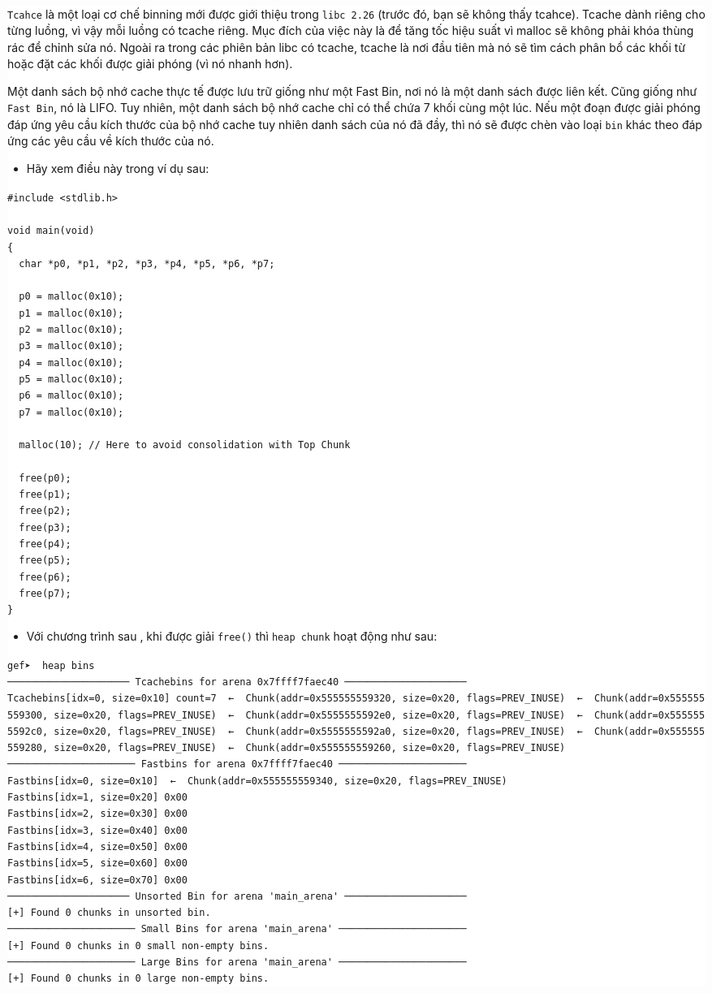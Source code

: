 `Tcahce` là một loại cơ chế binning mới được giới thiệu trong `libc 2.26` (trước đó, bạn sẽ không thấy tcahce). Tcache dành riêng cho từng luồng, vì vậy mỗi luồng có tcache riêng. Mục đích của việc này là để tăng tốc hiệu suất vì malloc sẽ không phải khóa thùng rác để chỉnh sửa nó. Ngoài ra trong các phiên bản libc có tcache, tcache là nơi đầu tiên mà nó sẽ tìm cách phân bổ các khối từ hoặc đặt các khối được giải phóng (vì nó nhanh hơn).

Một danh sách bộ nhớ cache thực tế được lưu trữ giống như một Fast Bin, nơi nó là một danh sách được liên kết. Cũng giống như `Fast Bin`, nó là LIFO. Tuy nhiên, một danh sách bộ nhớ cache chỉ có thể chứa 7 khối cùng một lúc. Nếu một đoạn được giải phóng đáp ứng yêu cầu kích thước của bộ nhớ cache tuy nhiên danh sách của nó đã đầy, thì nó sẽ được chèn vào loại `bin` khác theo đáp ứng các yêu cầu về kích thước của nó.
- Hãy xem điều này trong ví dụ sau:
```
#include <stdlib.h>

void main(void)
{
  char *p0, *p1, *p2, *p3, *p4, *p5, *p6, *p7;

  p0 = malloc(0x10);
  p1 = malloc(0x10);
  p2 = malloc(0x10);
  p3 = malloc(0x10);
  p4 = malloc(0x10);
  p5 = malloc(0x10);
  p6 = malloc(0x10);
  p7 = malloc(0x10);

  malloc(10); // Here to avoid consolidation with Top Chunk

  free(p0);
  free(p1);
  free(p2);
  free(p3);
  free(p4);
  free(p5);
  free(p6);
  free(p7);
}
```
- Với chương trình sau , khi được giải `free()` thì `heap chunk` hoạt động như sau: 
```
gef➤  heap bins
───────────────────── Tcachebins for arena 0x7ffff7faec40 ─────────────────────
Tcachebins[idx=0, size=0x10] count=7  ←  Chunk(addr=0x555555559320, size=0x20, flags=PREV_INUSE)  ←  Chunk(addr=0x555555559300, size=0x20, flags=PREV_INUSE)  ←  Chunk(addr=0x5555555592e0, size=0x20, flags=PREV_INUSE)  ←  Chunk(addr=0x5555555592c0, size=0x20, flags=PREV_INUSE)  ←  Chunk(addr=0x5555555592a0, size=0x20, flags=PREV_INUSE)  ←  Chunk(addr=0x555555559280, size=0x20, flags=PREV_INUSE)  ←  Chunk(addr=0x555555559260, size=0x20, flags=PREV_INUSE)
────────────────────── Fastbins for arena 0x7ffff7faec40 ──────────────────────
Fastbins[idx=0, size=0x10]  ←  Chunk(addr=0x555555559340, size=0x20, flags=PREV_INUSE)
Fastbins[idx=1, size=0x20] 0x00
Fastbins[idx=2, size=0x30] 0x00
Fastbins[idx=3, size=0x40] 0x00
Fastbins[idx=4, size=0x50] 0x00
Fastbins[idx=5, size=0x60] 0x00
Fastbins[idx=6, size=0x70] 0x00
───────────────────── Unsorted Bin for arena 'main_arena' ─────────────────────
[+] Found 0 chunks in unsorted bin.
────────────────────── Small Bins for arena 'main_arena' ──────────────────────
[+] Found 0 chunks in 0 small non-empty bins.
────────────────────── Large Bins for arena 'main_arena' ──────────────────────
[+] Found 0 chunks in 0 large non-empty bins.
```